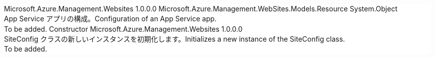 <Type Name="SiteConfig" FullName="Microsoft.Azure.Management.WebSites.Models.SiteConfig">
  <TypeSignature Language="C#" Value="public class SiteConfig" />
  <TypeSignature Language="ILAsm" Value=".class public auto ansi beforefieldinit SiteConfig extends System.Object" />
  <TypeSignature Language="DocId" Value="T:Microsoft.Azure.Management.WebSites.Models.SiteConfig" />
  <TypeSignature Language="VB.NET" Value="Public Class SiteConfig" />
  <TypeSignature Language="F#" Value="type SiteConfig = class" />
  <AssemblyInfo>
    <AssemblyName>Microsoft.Azure.Management.Websites</AssemblyName>
    <AssemblyVersion>1.0.0.0</AssemblyVersion>
  </AssemblyInfo>
  <Base>
    <BaseTypeName>Microsoft.Azure.Management.WebSites.Models.Resource</BaseTypeName>
    <BaseTypeName FrameworkAlternate="azure-dotnet">System.Object</BaseTypeName>
  </Base>
  <Interfaces />
  <Docs>
    <summary>
            <span data-ttu-id="13904-101">App Service アプリの構成。</span><span class="sxs-lookup"><span data-stu-id="13904-101">Configuration of an App Service app.</span></span>
            </summary>
    <remarks>To be added.</remarks>
  </Docs>
  <Members>
    <Member MemberName=".ctor">
      <MemberSignature Language="C#" Value="public SiteConfig ();" />
      <MemberSignature Language="ILAsm" Value=".method public hidebysig specialname rtspecialname instance void .ctor() cil managed" />
      <MemberSignature Language="DocId" Value="M:Microsoft.Azure.Management.WebSites.Models.SiteConfig.#ctor" />
      <MemberSignature Language="VB.NET" Value="Public Sub New ()" />
      <MemberType>Constructor</MemberType>
      <AssemblyInfo>
        <AssemblyName>Microsoft.Azure.Management.Websites</AssemblyName>
        <AssemblyVersion>1.0.0.0</AssemblyVersion>
      </AssemblyInfo>
      <Parameters />
      <Docs>
        <summary>
            <span data-ttu-id="13904-102">SiteConfig クラスの新しいインスタンスを初期化します。</span><span class="sxs-lookup"><span data-stu-id="13904-102">Initializes a new instance of the SiteConfig class.</span></span>
            </summary>
        <remarks>To be added.</remarks>
      </Docs>
    </Member>
    <Member MemberName=".ctor">